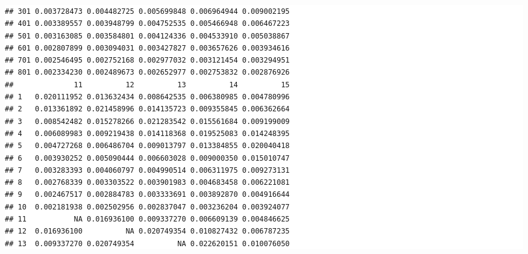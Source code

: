     ## 301 0.003728473 0.004482725 0.005699848 0.006964944 0.009002195
    ## 401 0.003389557 0.003948799 0.004752535 0.005466948 0.006467223
    ## 501 0.003163085 0.003584801 0.004124336 0.004533910 0.005038867
    ## 601 0.002807899 0.003094031 0.003427827 0.003657626 0.003934616
    ## 701 0.002546495 0.002752168 0.002977032 0.003121454 0.003294951
    ## 801 0.002334230 0.002489673 0.002652977 0.002753832 0.002876926
    ##              11          12          13          14          15
    ## 1   0.020111952 0.013632434 0.008642535 0.006380985 0.004780996
    ## 2   0.013361892 0.021458996 0.014135723 0.009355845 0.006362664
    ## 3   0.008542482 0.015278266 0.021283542 0.015561684 0.009199009
    ## 4   0.006089983 0.009219438 0.014118368 0.019525083 0.014248395
    ## 5   0.004727268 0.006486704 0.009013797 0.013384855 0.020040418
    ## 6   0.003930252 0.005090444 0.006603028 0.009000350 0.015010747
    ## 7   0.003283393 0.004060797 0.004990514 0.006311975 0.009273131
    ## 8   0.002768339 0.003303522 0.003901983 0.004683458 0.006221081
    ## 9   0.002467517 0.002884783 0.003333691 0.003892870 0.004916644
    ## 10  0.002181938 0.002502956 0.002837047 0.003236204 0.003924077
    ## 11           NA 0.016936100 0.009337270 0.006609139 0.004846625
    ## 12  0.016936100          NA 0.020749354 0.010827432 0.006787235
    ## 13  0.009337270 0.020749354          NA 0.022620151 0.010076050